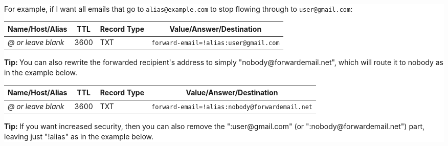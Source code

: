 For example, if I want all emails that go to `alias@example.com` to stop flowing through to `user@gmail.com`:

<table class="table table-striped table-hover my-3">
  <thead class="thead-dark">
    <tr>
      <th>Name/Host/Alias</th>
      <th class="text-center">TTL</th>
      <th>Record Type</th>
      <th>Value/Answer/Destination</th>
    </tr>
  </thead>
  <tbody>
    <tr>
      <td><em>@ or leave blank</em></td>
      <td class="text-center">3600</td>
      <td>TXT</td>
      <td><code>forward-email=!alias:user@gmail.com</code></td>
    </tr>
  </tbody>
</table>

<div class="alert my-3 alert-primary">
  <i class="fa fa-info-circle font-weight-bold"></i>
  <strong class="font-weight-bold">
    Tip:
  </strong>
  <span>
    You can also rewrite the forwarded recipient's address to simply "nobody@forwardemail.net", which will route it to nobody as in the example below.
  </span>
</div>

<table class="table table-striped table-hover my-3">
  <thead class="thead-dark">
    <tr>
      <th>Name/Host/Alias</th>
      <th class="text-center">TTL</th>
      <th>Record Type</th>
      <th>Value/Answer/Destination</th>
    </tr>
  </thead>
  <tbody>
    <tr>
      <td><em>@ or leave blank</em></td>
      <td class="text-center">3600</td>
      <td>TXT</td>
      <td><code>forward-email=!alias:nobody@forwardemail.net</code></td>
    </tr>
  </tbody>
</table>

<div class="alert my-3 alert-primary">
  <i class="fa fa-info-circle font-weight-bold"></i>
  <strong class="font-weight-bold">
    Tip:
  </strong>
  <span>
    If you want increased security, then you can also remove the ":user@gmail.com" (or ":nobody@forwardemail.net") part, leaving just "!alias" as in the example below.
  </span>
</div>
